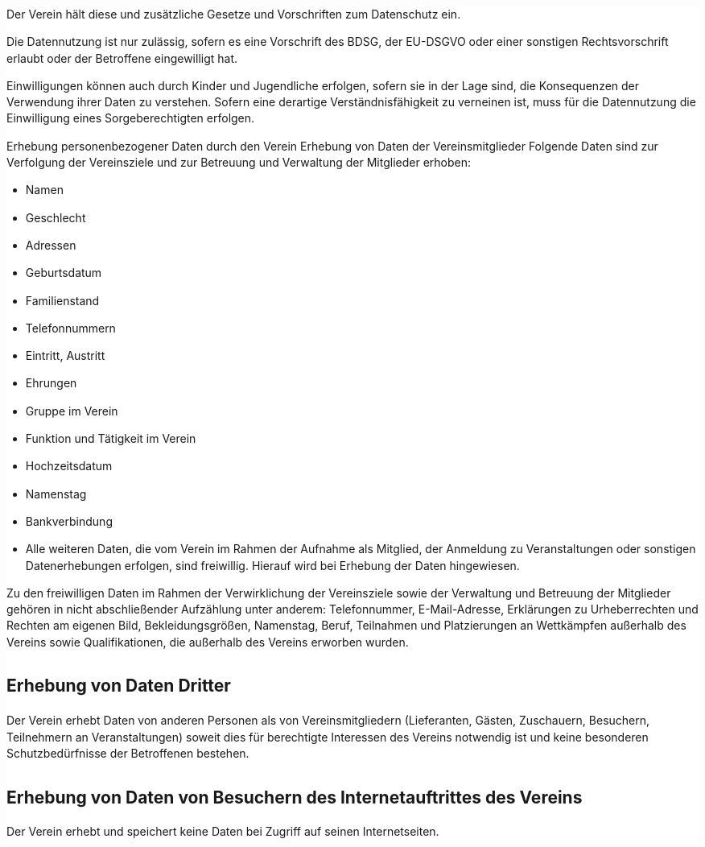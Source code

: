 Der Verein hält diese und zusätzliche Gesetze und Vorschriften zum Datenschutz ein.

Die Datennutzung ist nur zulässig, sofern es eine Vorschrift des BDSG, der EU-DSGVO oder einer sonstigen Rechtsvorschrift erlaubt oder der Betroffene eingewilligt hat.

Einwilligungen können auch durch Kinder und Jugendliche erfolgen, sofern sie in der Lage sind, die Konsequenzen der Verwendung ihrer Daten zu verstehen. Sofern eine derartige Verständnisfähigkeit zu verneinen ist, muss für die Datennutzung die Einwilligung eines Sorgeberechtigten erfolgen.

Erhebung personenbezogener Daten durch den Verein Erhebung von Daten der Vereinsmitglieder Folgende Daten sind zur Verfolgung der Vereinsziele und zur Betreuung und Verwaltung der Mitglieder erhoben:

*   Namen
    
*   Geschlecht
    
*   Adressen
    
*   Geburtsdatum
    
*   Familienstand
    
*   Telefonnummern
    
*   Eintritt, Austritt
    
*   Ehrungen
    
*   Gruppe im Verein
    
*   Funktion und Tätigkeit im Verein
    
*   Hochzeitsdatum
    
*   Namenstag
    
*   Bankverbindung
    
*   Alle weiteren Daten, die vom Verein im Rahmen der Aufnahme als Mitglied, der Anmeldung zu Veranstaltungen oder sonstigen Datenerhebungen erfolgen, sind freiwillig. Hierauf wird bei Erhebung der Daten hingewiesen.
    

Zu den freiwilligen Daten im Rahmen der Verwirklichung der Vereinsziele sowie der Verwaltung und Betreuung der Mitglieder gehören in nicht abschließender Aufzählung unter anderem: Telefonnummer, E-Mail-Adresse, Erklärungen zu Urheberrechten und Rechten am eigenen Bild, Bekleidungsgrößen, Namenstag, Beruf, Teilnahmen und Platzierungen an Wettkämpfen außerhalb des Vereins sowie Qualifikationen, die außerhalb des Vereins erworben wurden.

## Erhebung von Daten Dritter

Der Verein erhebt Daten von anderen Personen als von Vereinsmitgliedern (Lieferanten, Gästen, Zuschauern, Besuchern, Teilnehmern an Veranstaltungen) soweit dies für berechtigte Interessen des Vereins notwendig ist und keine besonderen Schutzbedürfnisse der Betroffenen bestehen.

## Erhebung von Daten von Besuchern des Internetauftrittes des Vereins

Der Verein erhebt und speichert keine Daten bei Zugriff auf seinen Internetseiten.
